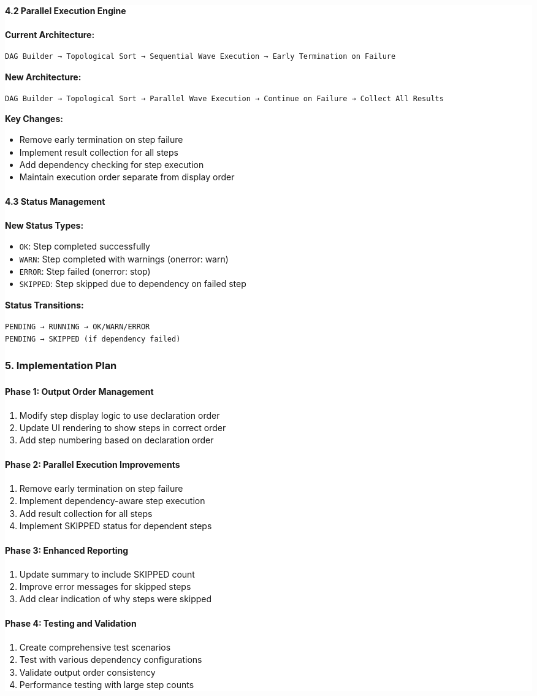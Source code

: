 #### 4.2 Parallel Execution Engine

**Current Architecture:**
```
DAG Builder → Topological Sort → Sequential Wave Execution → Early Termination on Failure
```

**New Architecture:**
```
DAG Builder → Topological Sort → Parallel Wave Execution → Continue on Failure → Collect All Results
```

**Key Changes:**
- Remove early termination on step failure
- Implement result collection for all steps
- Add dependency checking for step execution
- Maintain execution order separate from display order

#### 4.3 Status Management

**New Status Types:**
- `OK`: Step completed successfully
- `WARN`: Step completed with warnings (onerror: warn)
- `ERROR`: Step failed (onerror: stop)
- `SKIPPED`: Step skipped due to dependency on failed step

**Status Transitions:**
```
PENDING → RUNNING → OK/WARN/ERROR
PENDING → SKIPPED (if dependency failed)
```

### 5. Implementation Plan

#### Phase 1: Output Order Management
1. Modify step display logic to use declaration order
2. Update UI rendering to show steps in correct order
3. Add step numbering based on declaration order

#### Phase 2: Parallel Execution Improvements
1. Remove early termination on step failure
2. Implement dependency-aware step execution
3. Add result collection for all steps
4. Implement SKIPPED status for dependent steps

#### Phase 3: Enhanced Reporting
1. Update summary to include SKIPPED count
2. Improve error messages for skipped steps
3. Add clear indication of why steps were skipped

#### Phase 4: Testing and Validation
1. Create comprehensive test scenarios
2. Test with various dependency configurations
3. Validate output order consistency
4. Performance testing with large step counts
